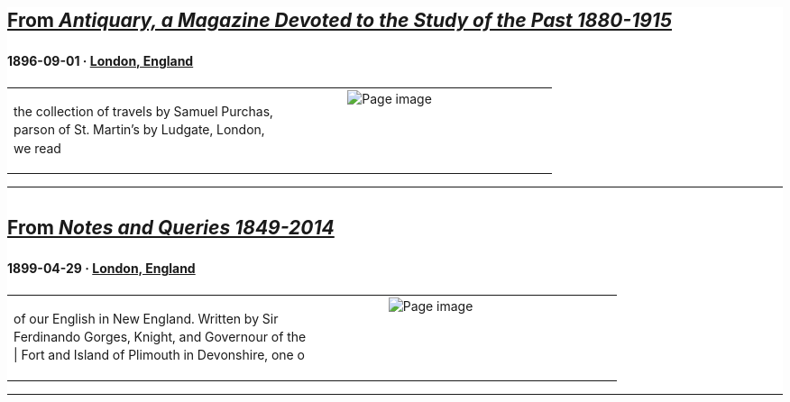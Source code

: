 
## [From _Antiquary, a Magazine Devoted to the Study of the Past 1880-1915_](https://archive.org/details/sim_antiquary-a-magazine-devoted-to-the-study-of-the-past_1896-09_32/page/n3/mode/1up?view=theater)

#### 1896-09-01 &middot; [London, England](http://dbpedia.org/resource/London)

<table style="width: 100%;"><tr><td style="width: 50%">

  
the collection of travels by Samuel Purchas,  
parson of St. Martin’s by Ludgate, London,  
we read 
</td><td style="width: 50%; max-height: 75%; margin: auto; display: block;">
<img alt="Page image" src="https://iiif.archive.org/image/iiif/2/sim_antiquary-a-magazine-devoted-to-the-study-of-the-past_1896-09_32%2Fsim_antiquary-a-magazine-devoted-to-the-study-of-the-past_1896-09_32_jp2.zip%2Fsim_antiquary-a-magazine-devoted-to-the-study-of-the-past_1896-09_32_jp2%2Fsim_antiquary-a-magazine-devoted-to-the-study-of-the-past_1896-09_32_0003.jp2/pct:58.92857142857143,21.595744680851062,32.212885154061624,3.6702127659574466/600,/0/default.jpg"/>
</td>
</tr></table>

---

## [From _Notes and Queries 1849-2014_](https://archive.org/details/sim_notes-and-queries_1899-04-29_3_70/page/n4/mode/1up?view=theater)

#### 1899-04-29 &middot; [London, England](http://dbpedia.org/resource/London)

<table style="width: 100%;"><tr><td style="width: 50%">

  
of our English in New England. Written by Sir  
Ferdinando Gorges, Knight, and Governour of the  
| Fort and Island of Plimouth in Devonshire, one o
</td><td style="width: 50%; max-height: 75%; margin: auto; display: block;">
<img alt="Page image" src="https://iiif.archive.org/image/iiif/2/sim_notes-and-queries_1899-04-29_3_70%2Fsim_notes-and-queries_1899-04-29_3_70_jp2.zip%2Fsim_notes-and-queries_1899-04-29_3_70_jp2%2Fsim_notes-and-queries_1899-04-29_3_70_0004.jp2/pct:48.208333333333336,21.664588528678305,37.208333333333336,3.117206982543641/600,/0/default.jpg"/>
</td>
</tr></table>

---

